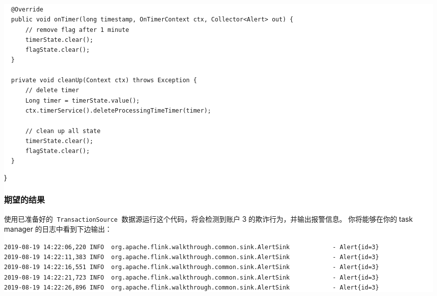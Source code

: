       @Override
      public void onTimer(long timestamp, OnTimerContext ctx, Collector<Alert> out) {
          // remove flag after 1 minute
          timerState.clear();
          flagState.clear();
      }

      private void cleanUp(Context ctx) throws Exception {
          // delete timer
          Long timer = timerState.value();
          ctx.timerService().deleteProcessingTimeTimer(timer);

          // clean up all state
          timerState.clear();
          flagState.clear();
      }

  }

### 期望的结果

使用已准备好的  `TransactionSource`  数据源运行这个代码，将会检测到账户 3 的欺诈行为，并输出报警信息。 你将能够在你的 task manager 的日志中看到下边输出：

    2019-08-19 14:22:06,220 INFO  org.apache.flink.walkthrough.common.sink.AlertSink            - Alert{id=3}
    2019-08-19 14:22:11,383 INFO  org.apache.flink.walkthrough.common.sink.AlertSink            - Alert{id=3}
    2019-08-19 14:22:16,551 INFO  org.apache.flink.walkthrough.common.sink.AlertSink            - Alert{id=3}
    2019-08-19 14:22:21,723 INFO  org.apache.flink.walkthrough.common.sink.AlertSink            - Alert{id=3}
    2019-08-19 14:22:26,896 INFO  org.apache.flink.walkthrough.common.sink.AlertSink            - Alert{id=3}
